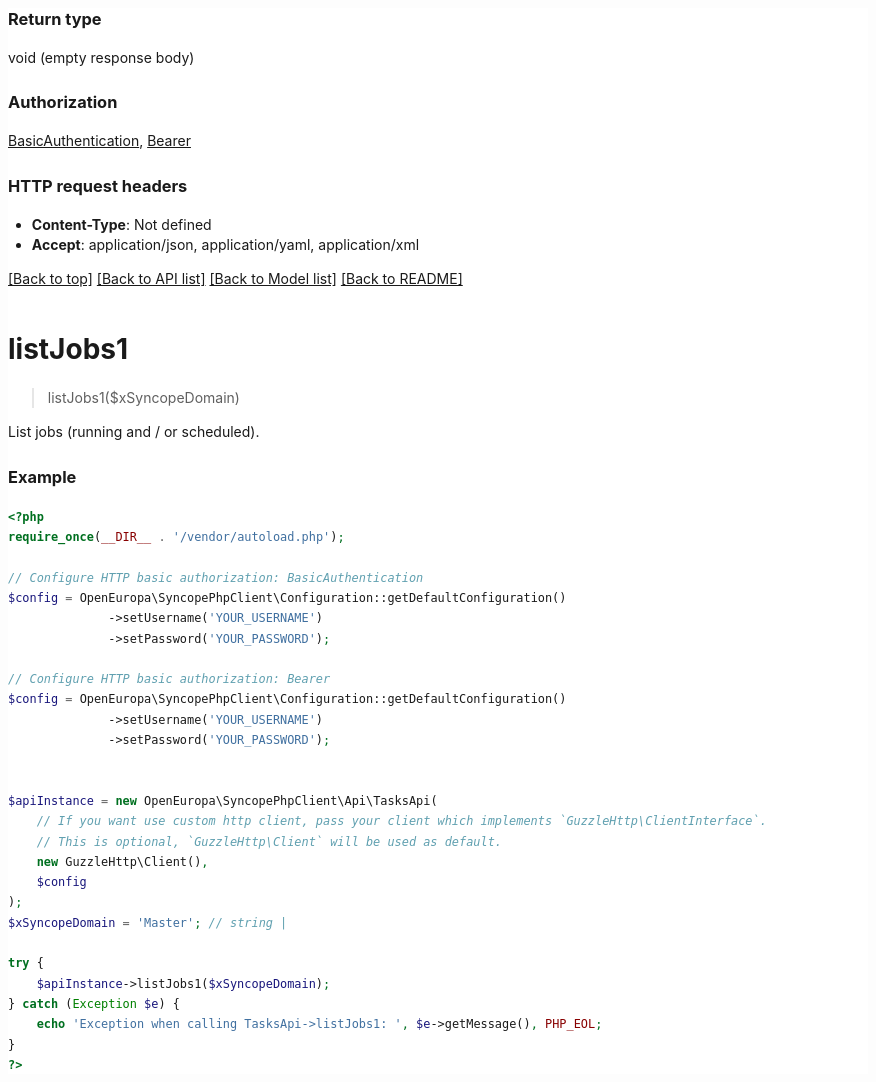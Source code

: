 ### Return type

void (empty response body)

### Authorization

[BasicAuthentication](../../README.md#BasicAuthentication), [Bearer](../../README.md#Bearer)

### HTTP request headers

 - **Content-Type**: Not defined
 - **Accept**: application/json, application/yaml, application/xml

[[Back to top]](#) [[Back to API list]](../../README.md#documentation-for-api-endpoints) [[Back to Model list]](../../README.md#documentation-for-models) [[Back to README]](../../README.md)

# **listJobs1**
> listJobs1($xSyncopeDomain)

List jobs (running and / or scheduled).

### Example
```php
<?php
require_once(__DIR__ . '/vendor/autoload.php');

// Configure HTTP basic authorization: BasicAuthentication
$config = OpenEuropa\SyncopePhpClient\Configuration::getDefaultConfiguration()
              ->setUsername('YOUR_USERNAME')
              ->setPassword('YOUR_PASSWORD');

// Configure HTTP basic authorization: Bearer
$config = OpenEuropa\SyncopePhpClient\Configuration::getDefaultConfiguration()
              ->setUsername('YOUR_USERNAME')
              ->setPassword('YOUR_PASSWORD');


$apiInstance = new OpenEuropa\SyncopePhpClient\Api\TasksApi(
    // If you want use custom http client, pass your client which implements `GuzzleHttp\ClientInterface`.
    // This is optional, `GuzzleHttp\Client` will be used as default.
    new GuzzleHttp\Client(),
    $config
);
$xSyncopeDomain = 'Master'; // string | 

try {
    $apiInstance->listJobs1($xSyncopeDomain);
} catch (Exception $e) {
    echo 'Exception when calling TasksApi->listJobs1: ', $e->getMessage(), PHP_EOL;
}
?>
```
